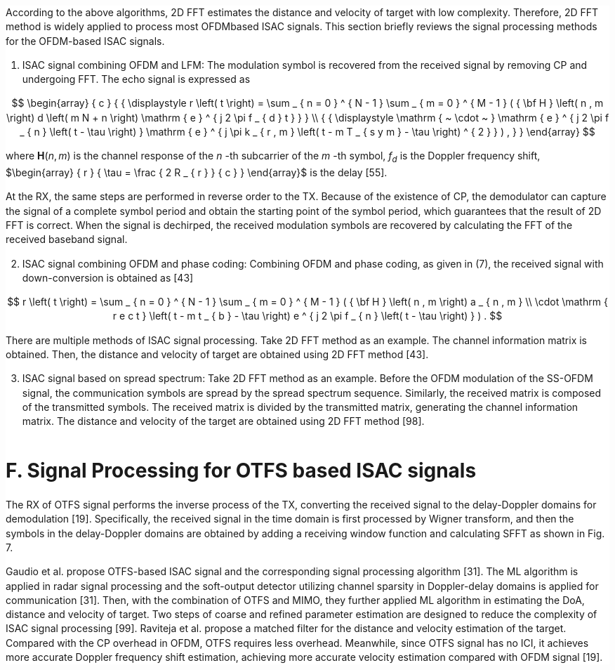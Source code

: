According to the above algorithms, 2D FFT estimates the distance and velocity of target with low complexity. Therefore, 2D FFT method is widely applied to process most OFDMbased ISAC signals. This section briefly reviews the signal processing methods for the OFDM-based ISAC signals.  

1) ISAC signal combining OFDM and LFM: The modulation symbol is recovered from the received signal by removing CP and undergoing FFT. The echo signal is expressed as  

$$
\begin{array} { c } { { \displaystyle r \left( t \right) = \sum _ { n = 0 } ^ { N - 1 } \sum _ { m = 0 } ^ { M - 1 } ( { \bf H } \left( n , m \right) d \left( m N + n \right) \mathrm { e } ^ { j 2 \pi f _ { d } t } } } \\ { { \displaystyle \mathrm {  ~ \cdot ~ } \mathrm { e } ^ { j 2 \pi f _ { n } \left( t - \tau \right) } \mathrm { e } ^ { j \pi k _ { r , m } \left( t - m T _ { s y m } - \tau \right) ^ { 2 } } ) , } } \end{array}
$$  

where $\mathbf { H } \left( n , m \right)$ is the channel response of the $n$ -th subcarrier of the $m$ -th symbol, $f _ { d }$ is the Doppler frequency shift, $\begin{array} { r } { \tau = \frac { 2 R _ { r } } { c } } \end{array}$ is the delay [55].  

At the RX, the same steps are performed in reverse order to the TX. Because of the existence of CP, the demodulator can capture the signal of a complete symbol period and obtain the starting point of the symbol period, which guarantees that the result of 2D FFT is correct. When the signal is dechirped, the received modulation symbols are recovered by calculating the FFT of the received baseband signal.  

2) ISAC signal combining OFDM and phase coding: Combining OFDM and phase coding, as given in (7), the received signal with down-conversion is obtained as [43]  

$$
r \left( t \right) = \sum _ { n = 0 } ^ { N - 1 } \sum _ { m = 0 } ^ { M - 1 } ( { \bf H } \left( n , m \right) a _ { n , m }  \\  \cdot \mathrm { r e c t } \left( t - m t _ { b } - \tau \right) e ^ { j 2 \pi f _ { n } \left( t - \tau \right) } ) .
$$  

There are multiple methods of ISAC signal processing. Take 2D FFT method as an example. The channel information matrix is obtained. Then, the distance and velocity of target are obtained using 2D FFT method [43].  

3) ISAC signal based on spread spectrum: Take 2D FFT method as an example. Before the OFDM modulation of the SS-OFDM signal, the communication symbols are spread by the spread spectrum sequence. Similarly, the received matrix is composed of the transmitted symbols. The received matrix is divided by the transmitted matrix, generating the channel information matrix. The distance and velocity of the target are obtained using 2D FFT method [98].  

# F. Signal Processing for OTFS based ISAC signals  

The RX of OTFS signal performs the inverse process of the TX, converting the received signal to the delay-Doppler domains for demodulation [19]. Specifically, the received signal in the time domain is first processed by Wigner transform, and then the symbols in the delay-Doppler domains are obtained by adding a receiving window function and calculating SFFT as shown in Fig. 7.  

Gaudio et al. propose OTFS-based ISAC signal and the corresponding signal processing algorithm [31]. The ML algorithm is applied in radar signal processing and the soft-output detector utilizing channel sparsity in Doppler-delay domains is applied for communication [31]. Then, with the combination of OTFS and MIMO, they further applied ML algorithm in estimating the DoA, distance and velocity of target. Two steps of coarse and refined parameter estimation are designed to reduce the complexity of ISAC signal processing [99]. Raviteja et al. propose a matched filter for the distance and velocity estimation of the target. Compared with the CP overhead in OFDM, OTFS requires less overhead. Meanwhile, since OTFS signal has no ICI, it achieves more accurate Doppler frequency shift estimation, achieving more accurate velocity estimation compared with OFDM signal [19].  
